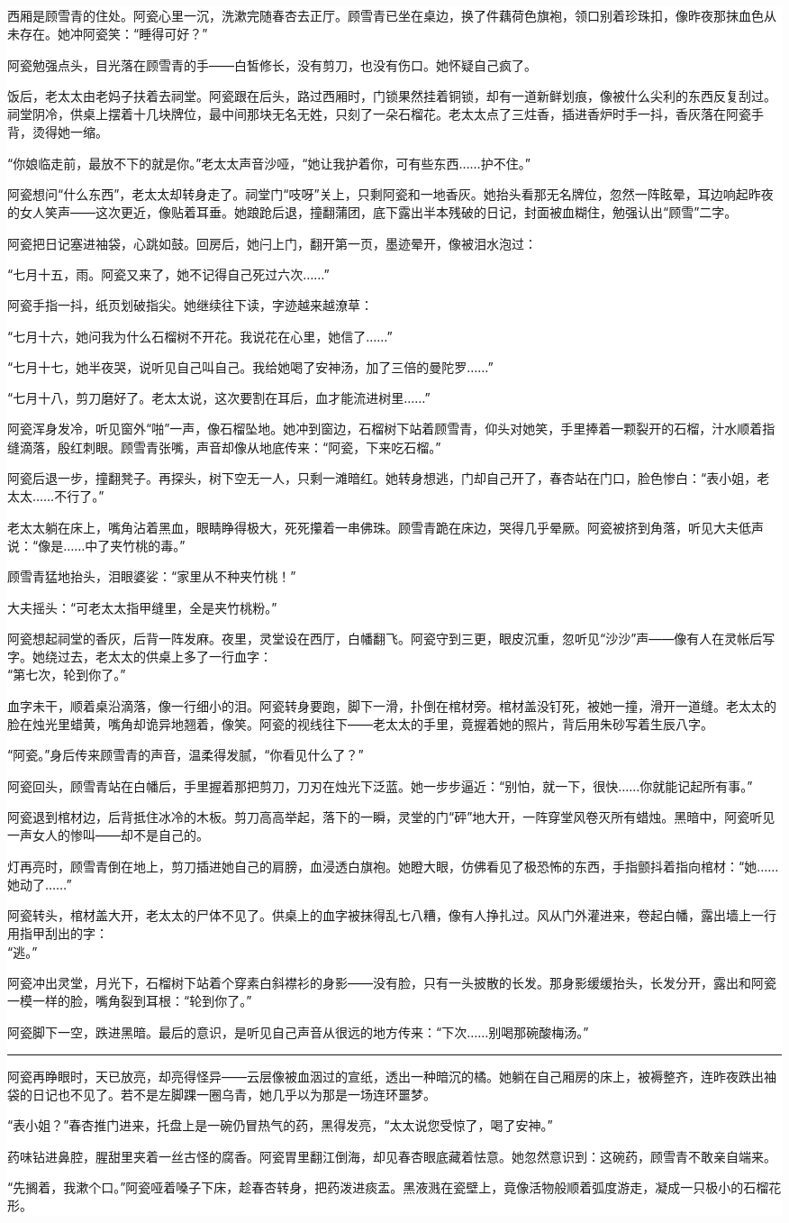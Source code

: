 西厢是顾雪青的住处。阿瓷心里一沉，洗漱完随春杏去正厅。顾雪青已坐在桌边，换了件藕荷色旗袍，领口别着珍珠扣，像昨夜那抹血色从未存在。她冲阿瓷笑：“睡得可好？”

阿瓷勉强点头，目光落在顾雪青的手——白皙修长，没有剪刀，也没有伤口。她怀疑自己疯了。

饭后，老太太由老妈子扶着去祠堂。阿瓷跟在后头，路过西厢时，门锁果然挂着铜锁，却有一道新鲜划痕，像被什么尖利的东西反复刮过。祠堂阴冷，供桌上摆着十几块牌位，最中间那块无名无姓，只刻了一朵石榴花。老太太点了三炷香，插进香炉时手一抖，香灰落在阿瓷手背，烫得她一缩。

“你娘临走前，最放不下的就是你。”老太太声音沙哑，“她让我护着你，可有些东西……护不住。”

阿瓷想问“什么东西”，老太太却转身走了。祠堂门“吱呀”关上，只剩阿瓷和一地香灰。她抬头看那无名牌位，忽然一阵眩晕，耳边响起昨夜的女人笑声——这次更近，像贴着耳垂。她踉跄后退，撞翻蒲团，底下露出半本残破的日记，封面被血糊住，勉强认出“顾雪”二字。

阿瓷把日记塞进袖袋，心跳如鼓。回房后，她闩上门，翻开第一页，墨迹晕开，像被泪水泡过：

“七月十五，雨。阿瓷又来了，她不记得自己死过六次……”

阿瓷手指一抖，纸页划破指尖。她继续往下读，字迹越来越潦草：

“七月十六，她问我为什么石榴树不开花。我说花在心里，她信了……”

“七月十七，她半夜哭，说听见自己叫自己。我给她喝了安神汤，加了三倍的曼陀罗……”

“七月十八，剪刀磨好了。老太太说，这次要割在耳后，血才能流进树里……”

阿瓷浑身发冷，听见窗外“啪”一声，像石榴坠地。她冲到窗边，石榴树下站着顾雪青，仰头对她笑，手里捧着一颗裂开的石榴，汁水顺着指缝滴落，殷红刺眼。顾雪青张嘴，声音却像从地底传来：“阿瓷，下来吃石榴。”

阿瓷后退一步，撞翻凳子。再探头，树下空无一人，只剩一滩暗红。她转身想逃，门却自己开了，春杏站在门口，脸色惨白：“表小姐，老太太……不行了。”

老太太躺在床上，嘴角沾着黑血，眼睛睁得极大，死死攥着一串佛珠。顾雪青跪在床边，哭得几乎晕厥。阿瓷被挤到角落，听见大夫低声说：“像是……中了夹竹桃的毒。”

顾雪青猛地抬头，泪眼婆娑：“家里从不种夹竹桃！”

大夫摇头：“可老太太指甲缝里，全是夹竹桃粉。”

阿瓷想起祠堂的香灰，后背一阵发麻。夜里，灵堂设在西厅，白幡翻飞。阿瓷守到三更，眼皮沉重，忽听见“沙沙”声——像有人在灵帐后写字。她绕过去，老太太的供桌上多了一行血字：  
“第七次，轮到你了。”

血字未干，顺着桌沿滴落，像一行细小的泪。阿瓷转身要跑，脚下一滑，扑倒在棺材旁。棺材盖没钉死，被她一撞，滑开一道缝。老太太的脸在烛光里蜡黄，嘴角却诡异地翘着，像笑。阿瓷的视线往下——老太太的手里，竟握着她的照片，背后用朱砂写着生辰八字。

“阿瓷。”身后传来顾雪青的声音，温柔得发腻，“你看见什么了？”

阿瓷回头，顾雪青站在白幡后，手里握着那把剪刀，刀刃在烛光下泛蓝。她一步步逼近：“别怕，就一下，很快……你就能记起所有事。”

阿瓷退到棺材边，后背抵住冰冷的木板。剪刀高高举起，落下的一瞬，灵堂的门“砰”地大开，一阵穿堂风卷灭所有蜡烛。黑暗中，阿瓷听见一声女人的惨叫——却不是自己的。

灯再亮时，顾雪青倒在地上，剪刀插进她自己的肩膀，血浸透白旗袍。她瞪大眼，仿佛看见了极恐怖的东西，手指颤抖着指向棺材：“她……她动了……”

阿瓷转头，棺材盖大开，老太太的尸体不见了。供桌上的血字被抹得乱七八糟，像有人挣扎过。风从门外灌进来，卷起白幡，露出墙上一行用指甲刮出的字：  
“逃。”

阿瓷冲出灵堂，月光下，石榴树下站着个穿素白斜襟衫的身影——没有脸，只有一头披散的长发。那身影缓缓抬头，长发分开，露出和阿瓷一模一样的脸，嘴角裂到耳根：“轮到你了。”

阿瓷脚下一空，跌进黑暗。最后的意识，是听见自己声音从很远的地方传来：“下次……别喝那碗酸梅汤。”

----
阿瓷再睁眼时，天已放亮，却亮得怪异——云层像被血洇过的宣纸，透出一种暗沉的橘。她躺在自己厢房的床上，被褥整齐，连昨夜跌出袖袋的日记也不见了。若不是左脚踝一圈乌青，她几乎以为那是一场连环噩梦。

“表小姐？”春杏推门进来，托盘上是一碗仍冒热气的药，黑得发亮，“太太说您受惊了，喝了安神。”

药味钻进鼻腔，腥甜里夹着一丝古怪的腐香。阿瓷胃里翻江倒海，却见春杏眼底藏着怯意。她忽然意识到：这碗药，顾雪青不敢亲自端来。

“先搁着，我漱个口。”阿瓷哑着嗓子下床，趁春杏转身，把药泼进痰盂。黑液溅在瓷壁上，竟像活物般顺着弧度游走，凝成一只极小的石榴花形。
